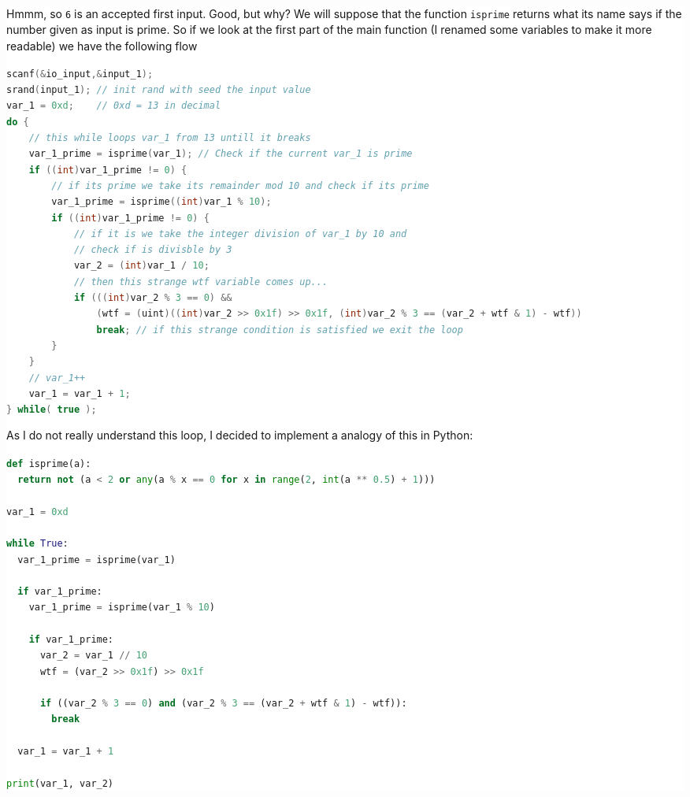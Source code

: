 ```bash
```

Hmmm, so `6` is an accepted first input. Good, but why?
We will suppose that the function `isprime` returns what its name says if the number given as input is prime.
So if we look at the first part of the main function (I renamed some variables to make it more readable) we have the following flow

```C
scanf(&io_input,&input_1);
srand(input_1); // init rand with seed the input value
var_1 = 0xd;    // 0xd = 13 in decimal
do {
    // this while loops var_1 from 13 untill it breaks
    var_1_prime = isprime(var_1); // Check if the current var_1 is prime
    if ((int)var_1_prime != 0) {
        // if its prime we take its remainder mod 10 and check if its prime
        var_1_prime = isprime((int)var_1 % 10);
        if ((int)var_1_prime != 0) {
            // if it is we take the integer division of var_1 by 10 and
            // check if is divisble by 3
            var_2 = (int)var_1 / 10;
            // then this strange wtf variable comes up...
            if (((int)var_2 % 3 == 0) &&
                (wtf = (uint)((int)var_2 >> 0x1f) >> 0x1f, (int)var_2 % 3 == (var_2 + wtf & 1) - wtf))
                break; // if this strange condition is satisfied we exit the loop
        }
    }
    // var_1++
    var_1 = var_1 + 1;
} while( true );
```

As I do not really understand this loop, I decided to implement a analogy of this in Python:

```python
def isprime(a):
  return not (a < 2 or any(a % x == 0 for x in range(2, int(a ** 0.5) + 1)))

var_1 = 0xd

while True:
  var_1_prime = isprime(var_1)

  if var_1_prime:
    var_1_prime = isprime(var_1 % 10)

    if var_1_prime:
      var_2 = var_1 // 10
      wtf = (var_2 >> 0x1f) >> 0x1f

      if ((var_2 % 3 == 0) and (var_2 % 3 == (var_2 + wtf & 1) - wtf)):
        break

  var_1 = var_1 + 1

print(var_1, var_2)
```
